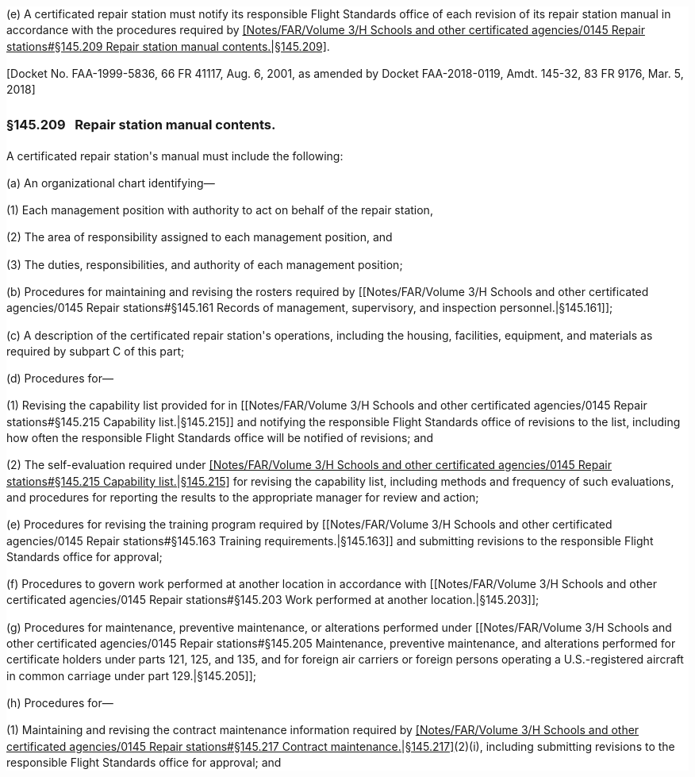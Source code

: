 \(e\) A certificated repair station must notify its responsible Flight Standards office of each revision of its repair station manual in accordance with the procedures required by [[Notes/FAR/Volume 3/H Schools and other certificated agencies/0145 Repair stations#§145.209   Repair station manual contents.\|§145.209]](j).

\[Docket No. FAA-1999-5836, 66 FR 41117, Aug. 6, 2001, as amended by Docket FAA-2018-0119, Amdt. 145-32, 83 FR 9176, Mar. 5, 2018\]

### §145.209   Repair station manual contents.

A certificated repair station's manual must include the following:

\(a\) An organizational chart identifying—

\(1\) Each management position with authority to act on behalf of the repair station,

\(2\) The area of responsibility assigned to each management position, and

\(3\) The duties, responsibilities, and authority of each management position;

\(b\) Procedures for maintaining and revising the rosters required by [[Notes/FAR/Volume 3/H Schools and other certificated agencies/0145 Repair stations#§145.161   Records of management, supervisory, and inspection personnel.\|§145.161]];

\(c\) A description of the certificated repair station's operations, including the housing, facilities, equipment, and materials as required by subpart C of this part;

\(d\) Procedures for—

\(1\) Revising the capability list provided for in [[Notes/FAR/Volume 3/H Schools and other certificated agencies/0145 Repair stations#§145.215   Capability list.\|§145.215]] and notifying the responsible Flight Standards office of revisions to the list, including how often the responsible Flight Standards office will be notified of revisions; and

\(2\) The self-evaluation required under [[Notes/FAR/Volume 3/H Schools and other certificated agencies/0145 Repair stations#§145.215   Capability list.\|§145.215]](c) for revising the capability list, including methods and frequency of such evaluations, and procedures for reporting the results to the appropriate manager for review and action;

\(e\) Procedures for revising the training program required by [[Notes/FAR/Volume 3/H Schools and other certificated agencies/0145 Repair stations#§145.163   Training requirements.\|§145.163]] and submitting revisions to the responsible Flight Standards office for approval;

\(f\) Procedures to govern work performed at another location in accordance with [[Notes/FAR/Volume 3/H Schools and other certificated agencies/0145 Repair stations#§145.203   Work performed at another location.\|§145.203]];

\(g\) Procedures for maintenance, preventive maintenance, or alterations performed under [[Notes/FAR/Volume 3/H Schools and other certificated agencies/0145 Repair stations#§145.205   Maintenance, preventive maintenance, and alterations performed for certificate holders under parts 121, 125, and 135, and for foreign air carriers or foreign persons operating a U.S.-registered aircraft in common carriage under part 129.\|§145.205]];

\(h\) Procedures for—

\(1\) Maintaining and revising the contract maintenance information required by [[Notes/FAR/Volume 3/H Schools and other certificated agencies/0145 Repair stations#§145.217   Contract maintenance.\|§145.217]](a)(2)(i), including submitting revisions to the responsible Flight Standards office for approval; and
